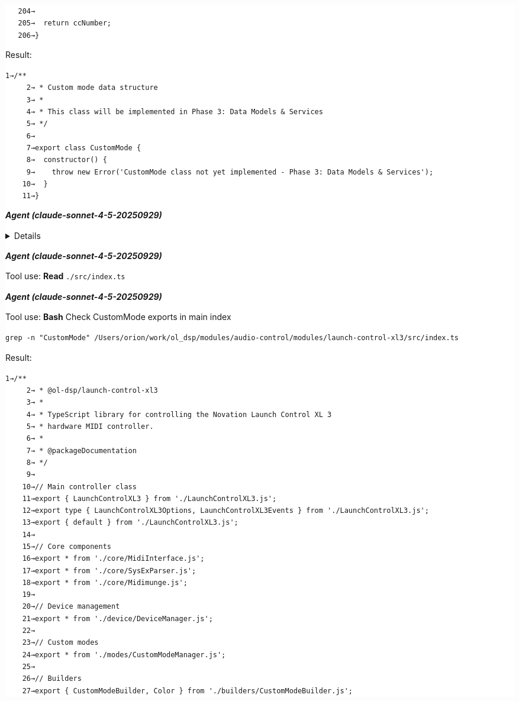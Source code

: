 ```
   204→
   205→  return ccNumber;
   206→}
```

Result:

```
1→/**
     2→ * Custom mode data structure
     3→ * 
     4→ * This class will be implemented in Phase 3: Data Models & Services
     5→ */
     6→
     7→export class CustomMode {
     8→  constructor() {
     9→    throw new Error('CustomMode class not yet implemented - Phase 3: Data Models & Services');
    10→  }
    11→}
```

_**Agent (claude-sonnet-4-5-20250929)**_

<think><details></details></think>

_**Agent (claude-sonnet-4-5-20250929)**_

Tool use: **Read** `./src/index.ts`

_**Agent (claude-sonnet-4-5-20250929)**_

Tool use: **Bash** Check CustomMode exports in main index

`grep -n "CustomMode" /Users/orion/work/ol_dsp/modules/audio-control/modules/launch-control-xl3/src/index.ts`

Result:

```
1→/**
     2→ * @ol-dsp/launch-control-xl3
     3→ *
     4→ * TypeScript library for controlling the Novation Launch Control XL 3
     5→ * hardware MIDI controller.
     6→ *
     7→ * @packageDocumentation
     8→ */
     9→
    10→// Main controller class
    11→export { LaunchControlXL3 } from './LaunchControlXL3.js';
    12→export type { LaunchControlXL3Options, LaunchControlXL3Events } from './LaunchControlXL3.js';
    13→export { default } from './LaunchControlXL3.js';
    14→
    15→// Core components
    16→export * from './core/MidiInterface.js';
    17→export * from './core/SysExParser.js';
    18→export * from './core/Midimunge.js';
    19→
    20→// Device management
    21→export * from './device/DeviceManager.js';
    22→
    23→// Custom modes
    24→export * from './modes/CustomModeManager.js';
    25→
    26→// Builders
    27→export { CustomModeBuilder, Color } from './builders/CustomModeBuilder.js';
```